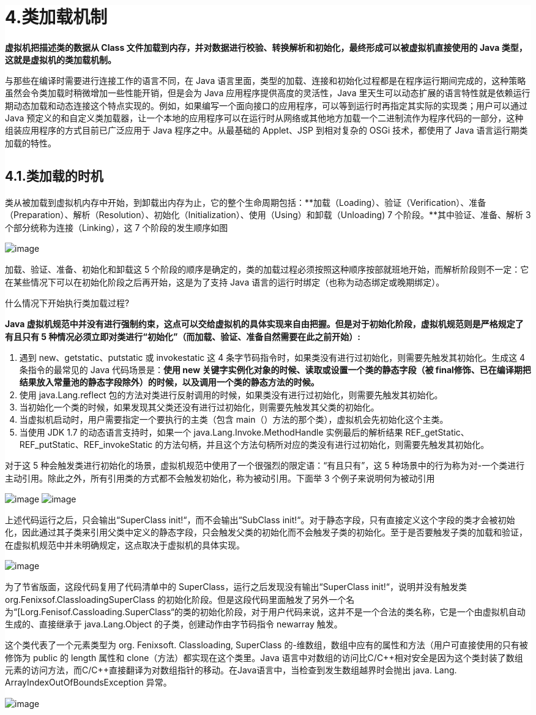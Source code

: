 # 4.类加载机制

**虚拟机把描述类的数据从 Class 文件加载到内存，并对数据进行校验、转换解析和初始化，最终形成可以被虚拟机直接使用的 Java 类型，这就是虚拟机的类加载机制。**

与那些在编译时需要进行连接工作的语言不同，在 Java 语言里面，类型的加载、连接和初始化过程都是在程序运行期间完成的，这种策略虽然会令类加载时稍微增加一些性能开销，但是会为 Java 应用程序提供高度的灵活性，Java 里天生可以动态扩展的语言特性就是依赖运行期动态加载和动态连接这个特点实现的。例如，如果编写一个面向接口的应用程序，可以等到运行时再指定其实际的实现类；用户可以通过 Java 预定义的和自定义类加载器，让一个本地的应用程序可以在运行时从网络或其他地方加载一个二进制流作为程序代码的一部分，这种组装应用程序的方式目前已广泛应用于 Java 程序之中。从最基础的 Applet、JSP 到相对复杂的 OSGi 技术，都使用了 Java 语言运行期类加载的特性。

## 4.1.类加载的时机

类从被加载到虚拟机内存中开始，到卸载出内存为止，它的整个生命周期包括：**加载（Loading）、验证（Verification）、准备（Preparation）、解析（Resolution）、初始化（Initialization）、使用（Using）和卸载（Unloading) 7 个阶段。**其中验证、准备、解析 3 个部分统称为连接（Linking），这 7 个阶段的发生顺序如图

![image](https://clsaa-markdown-imgbed-1252032169.cos.ap-shanghai.myqcloud.com/very-java/2019-03-07-103355.png)

加载、验证、准备、初始化和卸载这 5 个阶段的顺序是确定的，类的加载过程必须按照这种顺序按部就班地开始，而解析阶段则不一定：它在某些情况下可以在初始化阶段之后再开始，这是为了支持 Java 语言的运行时绑定（也称为动态绑定或晚期绑定）。

什么情况下开始执行类加载过程?

**Java 虚拟机规范中并没有进行强制约束，这点可以交给虚拟机的具体实现来自由把握。但是对于初始化阶段，虚拟机规范则是严格规定了有且只有 5 种情况必须立即对类进行“初始化”（而加载、验证、准备自然需要在此之前开始）:**

1. 遇到 new、getstatic、putstatic 或 invokestatic 这 4 条字节码指令时，如果类没有进行过初始化，则需要先触发其初始化。生成这 4 条指令的最常见的 Java 代码场景是：**使用 new 关键字实例化对象的时候、读取或设置一个类的静态字段（被 final修饰、已在编译期把结果放入常量池的静态字段除外）的时候，以及调用一个类的静态方法的时候。**
2. 使用 java.Lang.reflect 包的方法对类进行反射调用的时候，如果类没有进行过初始化，则需要先触发其初始化。
3. 当初始化一个类的时候，如果发现其父类还没有进行过初始化，则需要先触发其父类的初始化。
4. 当虚拟机启动时，用户需要指定一个要执行的主类（包含 main（）方法的那个类），虚拟机会先初始化这个主类。
5. 当使用 JDK 1.7 的动态语言支持时，如果一个 java.Lang.Invoke.MethodHandle 实例最后的解析结果 REF_getStatic、REF_putStatic、REF_invokeStatic 的方法句柄，并且这个方法句柄所对应的类没有进行过初始化，则需要先触发其初始化。

对于这 5 种会触发类进行初始化的场景，虚拟机规范中使用了一个很强烈的限定语：“有且只有”，这 5 种场景中的行为称为对-一个类进行主动引用。除此之外，所有引用类的方式都不会触发初始化，称为被动引用。下面举 3 个例子来说明何为被动引用

![image](https://clsaa-markdown-imgbed-1252032169.cos.ap-shanghai.myqcloud.com/very-java/2019-03-07-103356.png)
![image](https://clsaa-markdown-imgbed-1252032169.cos.ap-shanghai.myqcloud.com/very-java/2019-03-07-103358.png)

上述代码运行之后，只会输出“SuperClass init!“，而不会输出“SubClass init!“。对于静态字段，只有直接定义这个字段的类才会被初始化，因此通过其子类来引用父类中定义的静态字段，只会触发父类的初始化而不会触发子类的初始化。至于是否要触发子类的加载和验证，在虚拟机规范中并未明确规定，这点取决于虚拟机的具体实现。

![image](https://clsaa-markdown-imgbed-1252032169.cos.ap-shanghai.myqcloud.com/very-java/2019-03-07-103359.png)

为了节省版面，这段代码复用了代码清单中的 SuperClass，运行之后发现没有输出“SuperClass init!“，说明并没有触发类 org.Fenixsof.ClassloadingSuperClass 的初始化阶段。但是这段代码里面触发了另外一个名为“[Lorg.Fenisof.Cassloading.SuperClass“的类的初始化阶段，对于用户代码来说，这并不是一个合法的类名称，它是一个由虚拟机自动生成的、直接继承于 java.Lang.Object 的子类，创建动作由字节码指令 newarray 触发。

这个类代表了一个元素类型为 org. Fenixsoft. Classloading, SuperClass 的-维数组，数组中应有的属性和方法（用户可直接使用的只有被修饰为 public 的 length 属性和 clone（方法）都实现在这个类里。Java 语言中对数组的访问比C/C++相对安全是因为这个类封装了数组元素的访问方法，而C/C++直接翻译为对数组指针的移动。在Java语言中，当检查到发生数组越界时会抛出 java. Lang. ArrayIndexOutOfBoundsException 异常。

![image](https://clsaa-markdown-imgbed-1252032169.cos.ap-shanghai.myqcloud.com/very-java/2019-03-07-103400.png)
